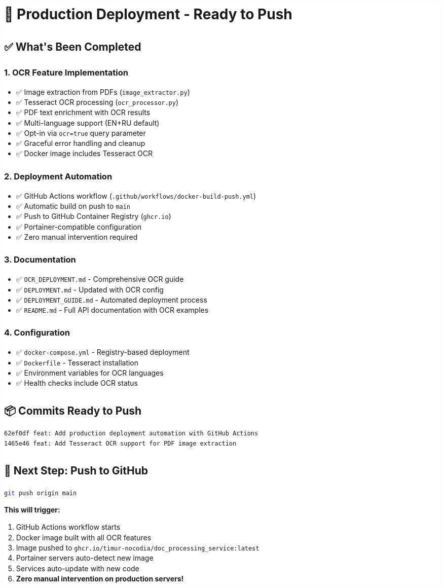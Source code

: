 # 🚀 Production Deployment - Ready to Push

## ✅ What's Been Completed

### 1. OCR Feature Implementation
- ✅ Image extraction from PDFs (`image_extractor.py`)
- ✅ Tesseract OCR processing (`ocr_processor.py`)
- ✅ PDF text enrichment with OCR results
- ✅ Multi-language support (EN+RU default)
- ✅ Opt-in via `ocr=true` query parameter
- ✅ Graceful error handling and cleanup
- ✅ Docker image includes Tesseract OCR

### 2. Deployment Automation
- ✅ GitHub Actions workflow (`.github/workflows/docker-build-push.yml`)
- ✅ Automatic build on push to `main`
- ✅ Push to GitHub Container Registry (`ghcr.io`)
- ✅ Portainer-compatible configuration
- ✅ Zero manual intervention required

### 3. Documentation
- ✅ `OCR_DEPLOYMENT.md` - Comprehensive OCR guide
- ✅ `DEPLOYMENT.md` - Updated with OCR config
- ✅ `DEPLOYMENT_GUIDE.md` - Automated deployment process
- ✅ `README.md` - Full API documentation with OCR examples

### 4. Configuration
- ✅ `docker-compose.yml` - Registry-based deployment
- ✅ `Dockerfile` - Tesseract installation
- ✅ Environment variables for OCR languages
- ✅ Health checks include OCR status

## 📦 Commits Ready to Push

```bash
62ef0df feat: Add production deployment automation with GitHub Actions
1465e46 feat: Add Tesseract OCR support for PDF image extraction
```

## 🎯 Next Step: Push to GitHub

```bash
git push origin main
```

**This will trigger:**
1. GitHub Actions workflow starts
2. Docker image built with all OCR features
3. Image pushed to `ghcr.io/timur-nocodia/doc_processing_service:latest`
4. Portainer servers auto-detect new image
5. Services auto-update with new code
6. **Zero manual intervention on production servers!**

